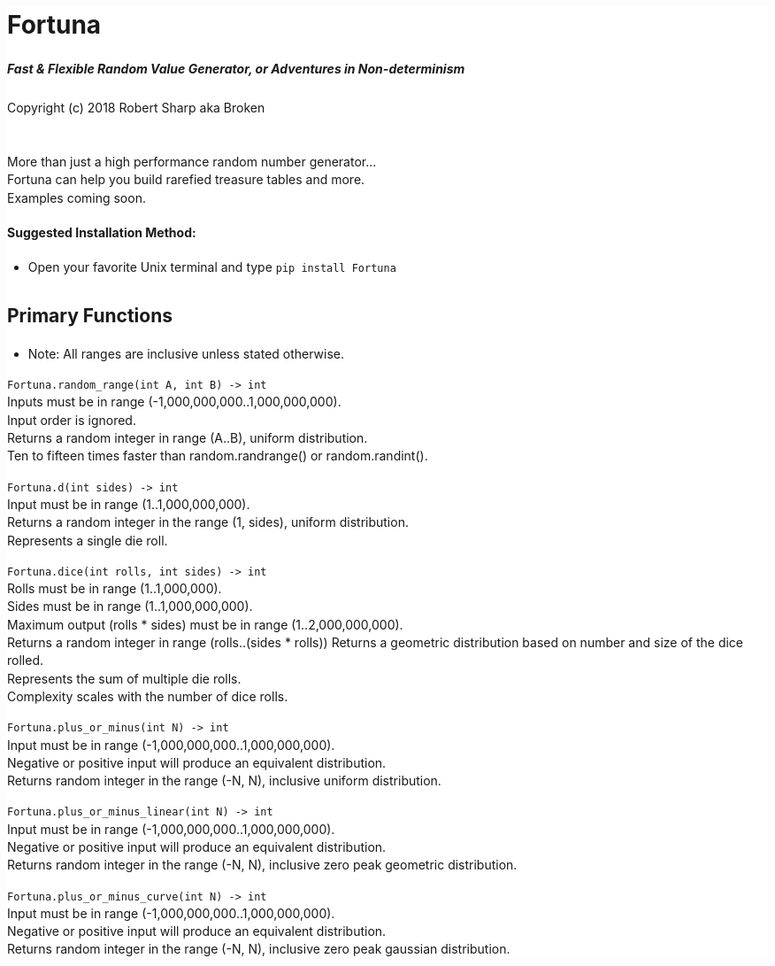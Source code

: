 # Fortuna
##### Fast & Flexible Random Value Generator, or Adventures in Non-determinism
Copyright (c) 2018 Robert Sharp aka Broken \
\
\
More than just a high performance random number generator... \
Fortuna can help you build rarefied treasure tables and more. \
Examples coming soon.

#### Suggested Installation Method:
- Open your favorite Unix terminal and type `pip install Fortuna`

## Primary Functions

- Note: All ranges are inclusive unless stated otherwise.

`Fortuna.random_range(int A, int B) -> int` \
Inputs must be in range (-1,000,000,000..1,000,000,000). \
Input order is ignored. \
Returns a random integer in range (A..B), uniform distribution. \
Ten to fifteen times faster than random.randrange() or random.randint().

`Fortuna.d(int sides) -> int` \
Input must be in range (1..1,000,000,000). \
Returns a random integer in the range (1, sides), uniform distribution. \
Represents a single die roll.

`Fortuna.dice(int rolls, int sides) -> int` \
Rolls must be in range (1..1,000,000). \
Sides must be in range (1..1,000,000,000). \
Maximum output (rolls * sides) must be in range (1..2,000,000,000). \
Returns a random integer in range (rolls..(sides * rolls))
Returns a geometric distribution based on number and size of the dice rolled. \
Represents the sum of multiple die rolls. \
Complexity scales with the number of dice rolls.

`Fortuna.plus_or_minus(int N) -> int` \
Input must be in range (-1,000,000,000..1,000,000,000). \
Negative or positive input will produce an equivalent distribution. \
Returns random integer in the range (-N, N), inclusive uniform distribution.

`Fortuna.plus_or_minus_linear(int N) -> int` \
Input must be in range (-1,000,000,000..1,000,000,000). \
Negative or positive input will produce an equivalent distribution. \
Returns random integer in the range (-N, N), inclusive zero peak geometric distribution.

`Fortuna.plus_or_minus_curve(int N) -> int` \
Input must be in range (-1,000,000,000..1,000,000,000). \
Negative or positive input will produce an equivalent distribution. \
Returns random integer in the range (-N, N), inclusive zero peak gaussian distribution.
